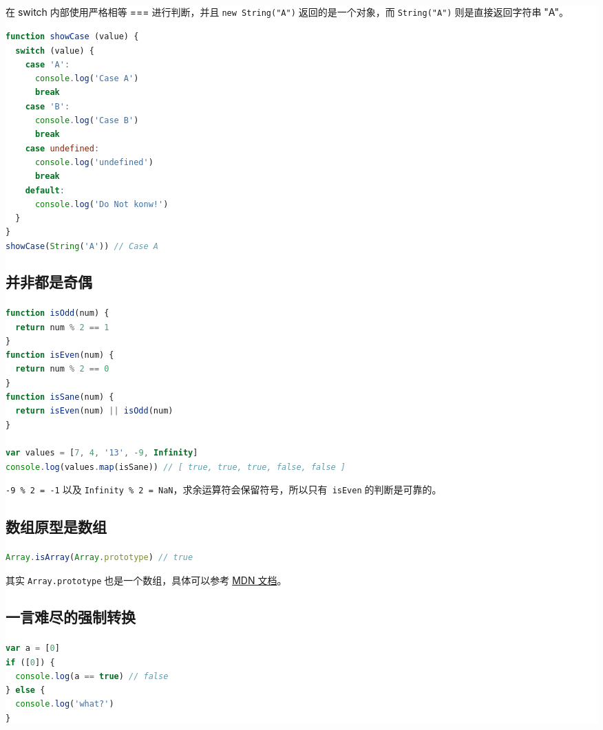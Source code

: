 在 switch 内部使用严格相等 === 进行判断，并且 `new String("A")` 返回的是一个对象，而 `String("A")` 则是直接返回字符串 "A"。

```js
function showCase (value) {
  switch (value) {
    case 'A':
      console.log('Case A')
      break
    case 'B':
      console.log('Case B')
      break
    case undefined:
      console.log('undefined')
      break
    default:
      console.log('Do Not konw!')
  }
}
showCase(String('A')) // Case A
```

## 并非都是奇偶

```js
function isOdd(num) {
  return num % 2 == 1
}
function isEven(num) {
  return num % 2 == 0
}
function isSane(num) {
  return isEven(num) || isOdd(num)
}

var values = [7, 4, '13', -9, Infinity]
console.log(values.map(isSane)) // [ true, true, true, false, false ]
```

`-9 % 2 = -1` 以及 `Infinity % 2 = NaN`，求余运算符会保留符号，所以只有` isEven` 的判断是可靠的。

## 数组原型是数组

```js
Array.isArray(Array.prototype) // true
```

其实 `Array.prototype` 也是一个数组，具体可以参考 [MDN 文档](https://developer.mozilla.org/zh-CN/docs/Web/JavaScript/Reference/Global_Objects/Array/isArray)。

## 一言难尽的强制转换

```js
var a = [0]
if ([0]) {
  console.log(a == true) // false
} else {
  console.log('what?')
}
```

